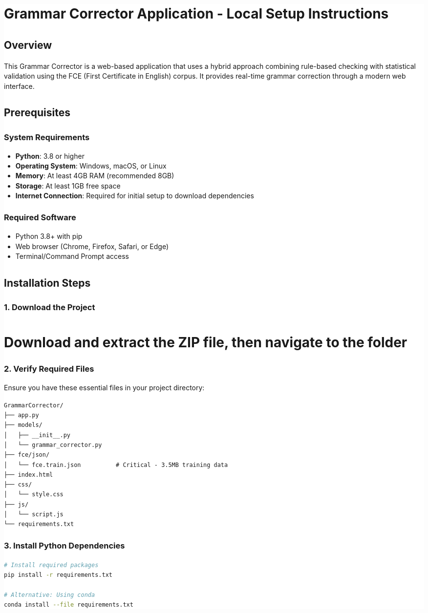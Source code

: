 # Grammar Corrector Application - Local Setup Instructions

## Overview
This Grammar Corrector is a web-based application that uses a hybrid approach combining rule-based checking with statistical validation using the FCE (First Certificate in English) corpus. It provides real-time grammar correction through a modern web interface.

## Prerequisites

### System Requirements
- **Python**: 3.8 or higher
- **Operating System**: Windows, macOS, or Linux
- **Memory**: At least 4GB RAM (recommended 8GB)
- **Storage**: At least 1GB free space
- **Internet Connection**: Required for initial setup to download dependencies

### Required Software
- Python 3.8+ with pip
- Web browser (Chrome, Firefox, Safari, or Edge)
- Terminal/Command Prompt access

## Installation Steps

### 1. Download the Project
# Download and extract the ZIP file, then navigate to the folder

### 2. Verify Required Files
Ensure you have these essential files in your project directory:
```
GrammarCorrector/
├── app.py
├── models/
│   ├── __init__.py
│   └── grammar_corrector.py
├── fce/json/
│   └── fce.train.json          # Critical - 3.5MB training data
├── index.html
├── css/
│   └── style.css
├── js/
│   └── script.js
└── requirements.txt
```

### 3. Install Python Dependencies
```bash
# Install required packages
pip install -r requirements.txt

# Alternative: Using conda
conda install --file requirements.txt
```

